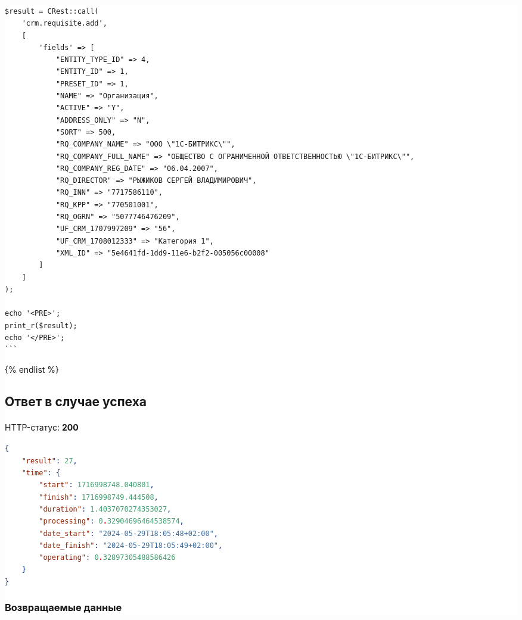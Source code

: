     $result = CRest::call(
        'crm.requisite.add',
        [
            'fields' => [
                "ENTITY_TYPE_ID" => 4,
                "ENTITY_ID" => 1,
                "PRESET_ID" => 1,
                "NAME" => "Организация",
                "ACTIVE" => "Y",
                "ADDRESS_ONLY" => "N",
                "SORT" => 500,
                "RQ_COMPANY_NAME" => "ООО \"1С-БИТРИКС\"",
                "RQ_COMPANY_FULL_NAME" => "ОБЩЕСТВО С ОГРАНИЧЕННОЙ ОТВЕТСТВЕННОСТЬЮ \"1С-БИТРИКС\"",
                "RQ_COMPANY_REG_DATE" => "06.04.2007",
                "RQ_DIRECTOR" => "РЫЖИКОВ СЕРГЕЙ ВЛАДИМИРОВИЧ",
                "RQ_INN" => "7717586110",
                "RQ_KPP" => "770501001",
                "RQ_OGRN" => "5077746476209",
                "UF_CRM_1707997209" => "56",
                "UF_CRM_1708012333" => "Категория 1",
                "XML_ID" => "5e4641fd-1dd9-11e6-b2f2-005056c00008"
            ]
        ]
    );

    echo '<PRE>';
    print_r($result);
    echo '</PRE>';
    ```

{% endlist %}


## Ответ в случае успеха

HTTP-статус: **200**

```json
{
    "result": 27,
    "time": {
        "start": 1716998748.040801,
        "finish": 1716998749.444508,
        "duration": 1.4037070274353027,
        "processing": 0.32904696464538574,
        "date_start": "2024-05-29T18:05:48+02:00",
        "date_finish": "2024-05-29T18:05:49+02:00",
        "operating": 0.32897305488586426
    }
}
```

### Возвращаемые данные
